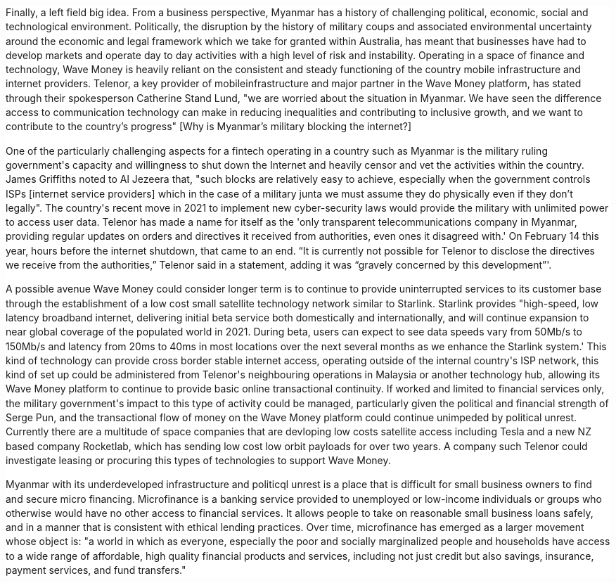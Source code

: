 Finally, a left field big idea. From a business perspective, Myanmar has a history of challenging political, economic, social and technological environment.  Politically, the disruption by the history of military coups and associated environmental uncertainty around the economic and legal framework which we take for granted within Australia, has meant that businesses have had to develop markets and operate day to day activities with a high level of risk and instability. Operating in a space of finance and technology, Wave Money is heavily reliant on the consistent and steady functioning of the country mobile infrastructure and internet providers. Telenor, a key provider of mobileinfrastructure and major partner in the Wave Money platform, has stated through their spokesperson Catherine Stand Lund, "we are worried about the situation in Myanmar. We have seen the difference access to communication technology can make in reducing inequalities and contributing to inclusive growth, and we want to contribute to the country’s progress"  [Why is Myanmar’s military blocking the internet?] 

One of the particularly challenging aspects for a fintech operating in a country such as Myanmar is the military ruling government's capacity and willingness to shut down the Internet and heavily censor and vet the activities within the country.  James Griffiths noted to Al Jezeera that, "such blocks are relatively easy to achieve, especially when the government controls ISPs [internet service providers] which in the case of a military junta we must assume they do physically even if they don’t legally". The country's recent move in 2021 to implement new cyber-security laws would provide the military with unlimited power to access user data. Telenor has made a name for itself as the 'only transparent telecommunications company in Myanmar, providing regular updates on orders and directives it received from authorities, even ones it disagreed with.' On February 14 this year, hours before the internet shutdown, that came to an end. “It is currently not possible for Telenor to disclose the directives we receive from the authorities,” Telenor said in a statement, adding it was “gravely concerned by this development”'.

A possible avenue Wave Money could consider longer term is to continue to provide uninterrupted services to its customer base through the establishment of a low cost small satellite technology network similar to Starlink. Starlink provides "high-speed, low latency broadband internet, delivering initial beta service both domestically and internationally, and will continue expansion to near global coverage of the populated world in 2021. During beta, users can expect to see data speeds vary from 50Mb/s to 150Mb/s and latency from 20ms to 40ms in most locations over the next several months as we enhance the Starlink system.' This kind of technology can provide cross border stable internet access, operating outside of the internal country's ISP network, this kind of set up could be administered from Telenor's neighbouring operations in Malaysia or another technology hub, allowing its Wave Money platform to continue to provide basic online transactional continuity. If worked and limited to financial services only, the military government's impact to this type of activity could be managed, particularly given the political and financial strength of Serge Pun, and the transactional flow of money on the Wave Money platform could continue unimpeded by political unrest. Currently there are a multitude of space companies that are devloping low costs satellite access including Tesla and a new NZ based company Rocketlab, which has sending low cost low orbit payloads for over two years. A company such Telenor could investigate leasing or procuring this types of technologies to support Wave Money.

Myanmar with its underdeveloped infrastructure and politicql unrest is a place that is difficult for small business owners to find and secure micro financing. Microfinance is a banking service provided to unemployed or low-income individuals or groups who otherwise would have no other access to financial services. It allows people to take on reasonable small business loans safely, and in a manner that is consistent with ethical lending practices. Over time, microfinance has emerged as a larger movement whose object is: "a world in which as everyone, especially the poor and socially marginalized people and households have access to a wide range of affordable, high quality financial products and services, including not just credit but also savings, insurance, payment services, and fund transfers."
